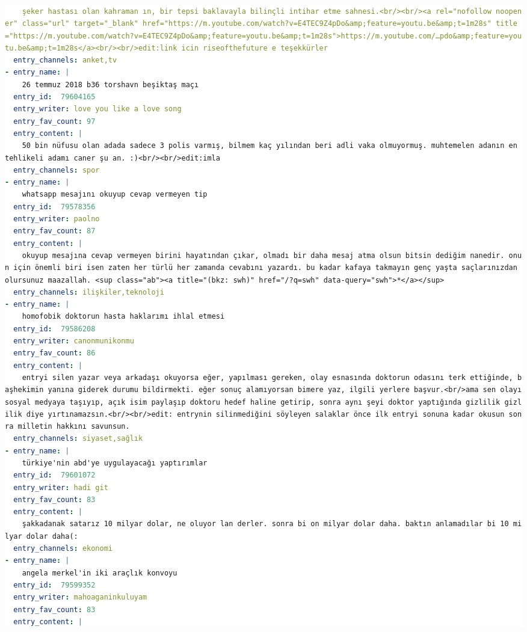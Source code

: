 ```yaml
    şeker hastası olan kahraman ın, bir tepsi baklavayla bilinçli intihar etme sahnesi.<br/><br/><a rel="nofollow noopener" class="url" target="_blank" href="https://m.youtube.com/watch?v=E4TEC9Z4pDo&amp;feature=youtu.be&amp;t=1m28s" title="https://m.youtube.com/watch?v=E4TEC9Z4pDo&amp;feature=youtu.be&amp;t=1m28s">https://m.youtube.com/…pdo&amp;feature=youtu.be&amp;t=1m28s</a><br/><br/>edit:link icin riseofthefuture e teşekkürler
  entry_channels: anket,tv
- entry_name: |
    26 temmuz 2018 b36 torshavn beşiktaş maçı
  entry_id:  79604165
  entry_writer: love you like a love song
  entry_fav_count: 97
  entry_content: |
    50 bin nüfusu olan adada sadece 3 polis varmış, bilmem kaç yılından beri adli vaka olmuyormuş. muhtemelen adanın en tehlikeli adamı caner şu an. :)<br/><br/>edit:imla
  entry_channels: spor
- entry_name: |
    whatsapp mesajını okuyup cevap vermeyen tip
  entry_id:  79578356
  entry_writer: paolno
  entry_fav_count: 87
  entry_content: |
    okuyup mesajına cevap vermeyen birini hayatından çıkar, olmadı bir daha mesaj atma olsun bitsin dediğim nanedir. onun için önemli biri isen zaten her türlü her zamanda cevabını yazardı. bu kadar kafaya takmayın genç yaşta saçlarınızdan olursunuz maazallah. <sup class="ab"><a title="(bkz: swh)" href="/?q=swh" data-query="swh">*</a></sup>
  entry_channels: ilişkiler,teknoloji
- entry_name: |
    homofobik doktorun hasta haklarımı ihlal etmesi
  entry_id:  79586208
  entry_writer: canonmunikonmu
  entry_fav_count: 86
  entry_content: |
    entryi silen yazar veya arkadaşı okuyorsa eğer, yapılması gereken, olay esnasında doktorun odasını terk ettiğinde, başhekimin yanına giderek durumu bildirmekti. eğer sonuç alamıyorsan bimere yaz, ilgili yerlere başvur.<br/>ama sen olayı sosyal medyaya taşıyıp, açık isim paylaşıp doktoru hedef haline getirip, sonra aynı şeyi doktor yaptığında gizlilik gizlilik diye yırtınamazsın.<br/><br/>edit: entrynin silinmediğini söyleyen salaklar önce ilk entryi sonuna kadar okusun sonra milletin hakkını savunsun.
  entry_channels: siyaset,sağlık
- entry_name: |
    türkiye'nin abd'ye uygulayacağı yaptırımlar
  entry_id:  79601072
  entry_writer: hadi git
  entry_fav_count: 83
  entry_content: |
    şakkadanak satarız 10 milyar dolar, ne oluyor lan derler. sonra bi on milyar dolar daha. baktın anlamadılar bi 10 milyar dolar daha(:
  entry_channels: ekonomi
- entry_name: |
    angela merkel'in iki araçlık konvoyu
  entry_id:  79599352
  entry_writer: mahoaganinkuluyam
  entry_fav_count: 83
  entry_content: |
```